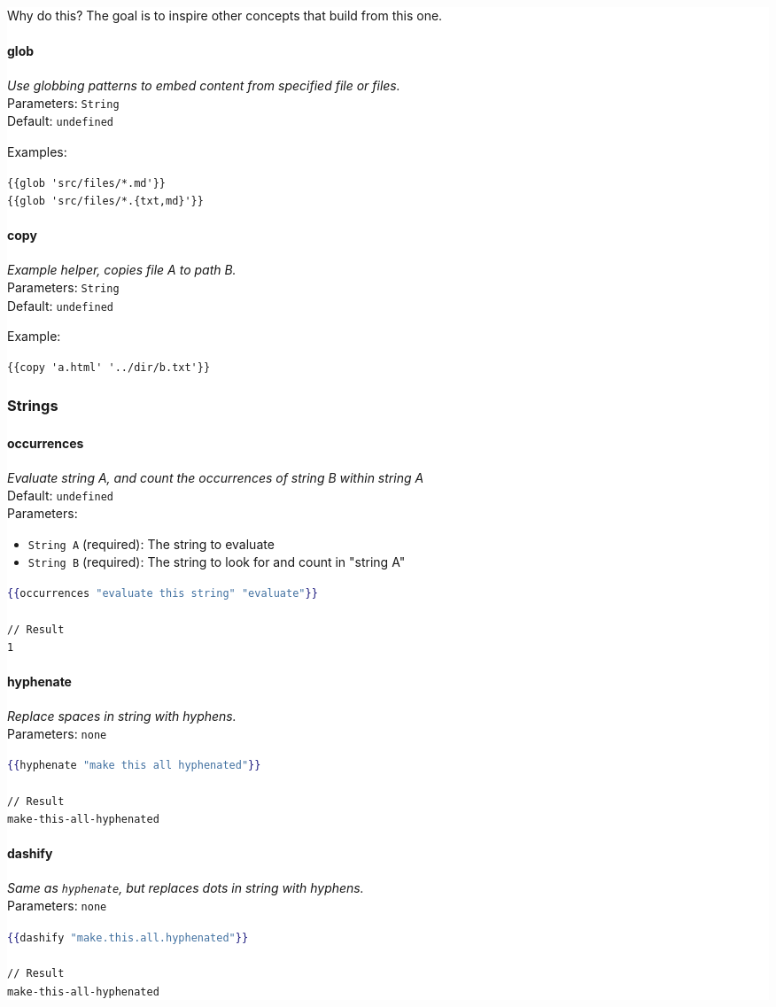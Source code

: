 Why do this? The goal is to inspire other concepts that build from this one.

#### glob
_Use globbing patterns to embed content from specified file or files._
<br>Parameters: `String`
<br> Default: `undefined`

Examples:
``` html
{{glob 'src/files/*.md'}}
{{glob 'src/files/*.{txt,md}'}}
```

#### copy
_Example helper, copies file A to path B._
<br>Parameters: `String`
<br> Default: `undefined`

Example:
``` html
{{copy 'a.html' '../dir/b.txt'}}
```


### Strings
#### occurrences 
_Evaluate string A, and count the occurrences of string B within string A_
<br>Default: `undefined`
<br>Parameters:
* `String A` (required): The string to evaluate
* `String B` (required): The string to look for and count in "string A"

``` handlebars
{{occurrences "evaluate this string" "evaluate"}}

// Result 
1
```

#### hyphenate
_Replace spaces in string with hyphens._
<br>Parameters: `none`
``` handlebars
{{hyphenate "make this all hyphenated"}}

// Result 
make-this-all-hyphenated
```

#### dashify
_Same as `hyphenate`, but replaces dots in string with hyphens._
<br>Parameters: `none`
``` handlebars
{{dashify "make.this.all.hyphenated"}}

// Result
make-this-all-hyphenated
```
